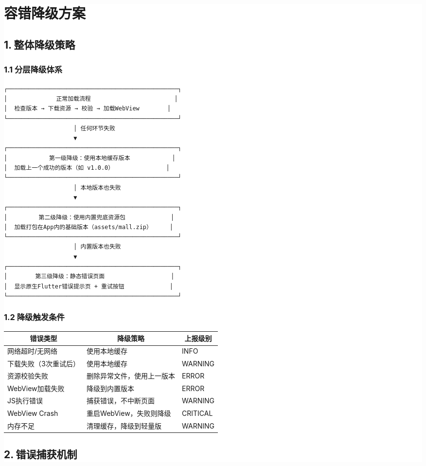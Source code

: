 # 容错降级方案

## 1. 整体降级策略

### 1.1 分层降级体系

```
┌─────────────────────────────────────────────────┐
│              正常加载流程                        │
│  检查版本 → 下载资源 → 校验 → 加载WebView        │
└─────────────────────────────────────────────────┘
                    │ 任何环节失败
                    ▼
┌─────────────────────────────────────────────────┐
│            第一级降级：使用本地缓存版本            │
│  加载上一个成功的版本（如 v1.0.0）               │
└─────────────────────────────────────────────────┘
                    │ 本地版本也失败
                    ▼
┌─────────────────────────────────────────────────┐
│         第二级降级：使用内置兜底资源包             │
│  加载打包在App内的基础版本（assets/mall.zip）     │
└─────────────────────────────────────────────────┘
                    │ 内置版本也失败
                    ▼
┌─────────────────────────────────────────────────┐
│        第三级降级：静态错误页面                   │
│  显示原生Flutter错误提示页 + 重试按钮             │
└─────────────────────────────────────────────────┘
```

### 1.2 降级触发条件

| 错误类型 | 降级策略 | 上报级别 |
|---------|---------|---------|
| 网络超时/无网络 | 使用本地缓存 | INFO |
| 下载失败（3次重试后） | 使用本地缓存 | WARNING |
| 资源校验失败 | 删除异常文件，使用上一版本 | ERROR |
| WebView加载失败 | 降级到内置版本 | ERROR |
| JS执行错误 | 捕获错误，不中断页面 | WARNING |
| WebView Crash | 重启WebView，失败则降级 | CRITICAL |
| 内存不足 | 清理缓存，降级到轻量版 | WARNING |

## 2. 错误捕获机制
